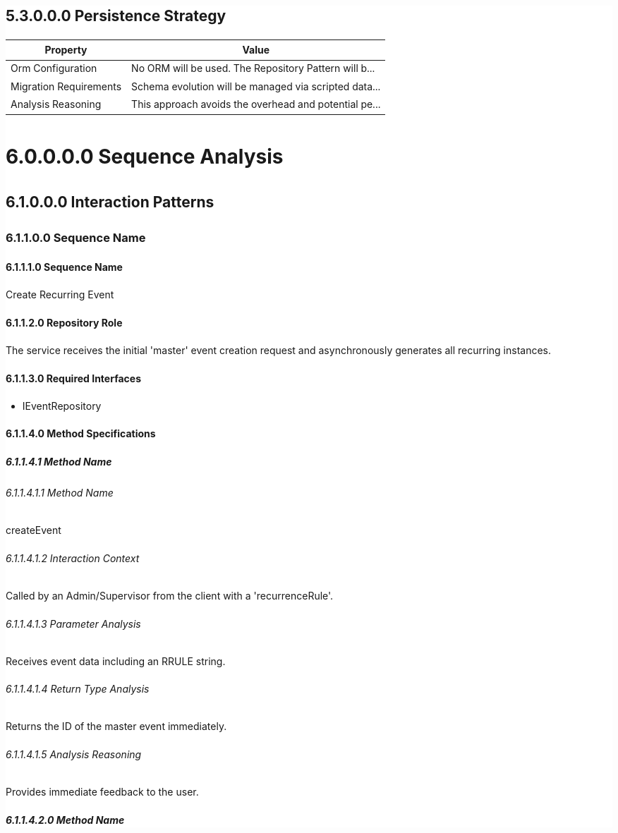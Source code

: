 ## 5.3.0.0.0 Persistence Strategy

| Property | Value |
|----------|-------|
| Orm Configuration | No ORM will be used. The Repository Pattern will b... |
| Migration Requirements | Schema evolution will be managed via scripted data... |
| Analysis Reasoning | This approach avoids the overhead and potential pe... |

# 6.0.0.0.0 Sequence Analysis

## 6.1.0.0.0 Interaction Patterns

### 6.1.1.0.0 Sequence Name

#### 6.1.1.1.0 Sequence Name

Create Recurring Event

#### 6.1.1.2.0 Repository Role

The service receives the initial 'master' event creation request and asynchronously generates all recurring instances.

#### 6.1.1.3.0 Required Interfaces

- IEventRepository

#### 6.1.1.4.0 Method Specifications

##### 6.1.1.4.1 Method Name

###### 6.1.1.4.1.1 Method Name

createEvent

###### 6.1.1.4.1.2 Interaction Context

Called by an Admin/Supervisor from the client with a 'recurrenceRule'.

###### 6.1.1.4.1.3 Parameter Analysis

Receives event data including an RRULE string.

###### 6.1.1.4.1.4 Return Type Analysis

Returns the ID of the master event immediately.

###### 6.1.1.4.1.5 Analysis Reasoning

Provides immediate feedback to the user.

##### 6.1.1.4.2.0 Method Name
